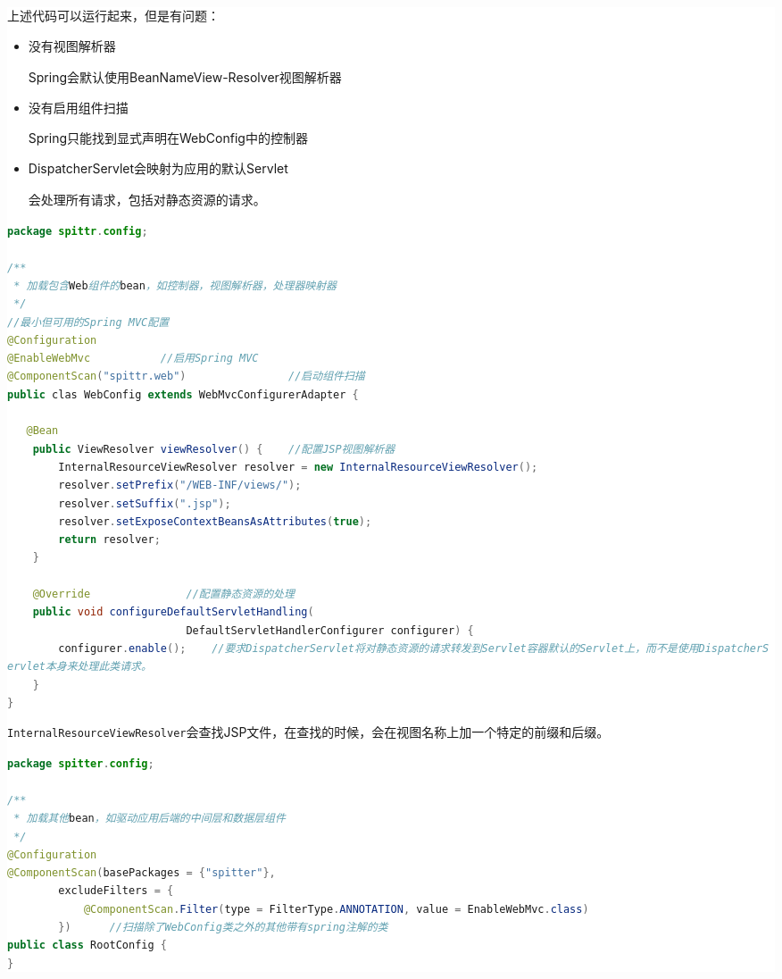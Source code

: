 上述代码可以运行起来，但是有问题：

* 没有视图解析器

  Spring会默认使用BeanNameView-Resolver视图解析器

* 没有启用组件扫描

  Spring只能找到显式声明在WebConfig中的控制器

* DispatcherServlet会映射为应用的默认Servlet

  会处理所有请求，包括对静态资源的请求。

```java
package spittr.config;

/**
 * 加载包含Web组件的bean，如控制器，视图解析器，处理器映射器
 */
//最小但可用的Spring MVC配置
@Configuration
@EnableWebMvc			//启用Spring MVC
@ComponentScan("spittr.web")				//启动组件扫描
public clas WebConfig extends WebMvcConfigurerAdapter {
    
   @Bean
    public ViewResolver viewResolver() {	//配置JSP视图解析器
        InternalResourceViewResolver resolver = new InternalResourceViewResolver();
        resolver.setPrefix("/WEB-INF/views/");
        resolver.setSuffix(".jsp");
        resolver.setExposeContextBeansAsAttributes(true);
        return resolver;
    }

    @Override				//配置静态资源的处理
    public void configureDefaultServletHandling(		
        					DefaultServletHandlerConfigurer configurer) {
        configurer.enable();	//要求DispatcherServlet将对静态资源的请求转发到Servlet容器默认的Servlet上，而不是使用DispatcherServlet本身来处理此类请求。
    }
}
```

```InternalResourceViewResolver```会查找JSP文件，在查找的时候，会在视图名称上加一个特定的前缀和后缀。

```java
package spitter.config;

/**
 * 加载其他bean，如驱动应用后端的中间层和数据层组件
 */
@Configuration
@ComponentScan(basePackages = {"spitter"}, 
        excludeFilters = {
            @ComponentScan.Filter(type = FilterType.ANNOTATION, value = EnableWebMvc.class)
        })		//扫描除了WebConfig类之外的其他带有spring注解的类
public class RootConfig {
}
```
